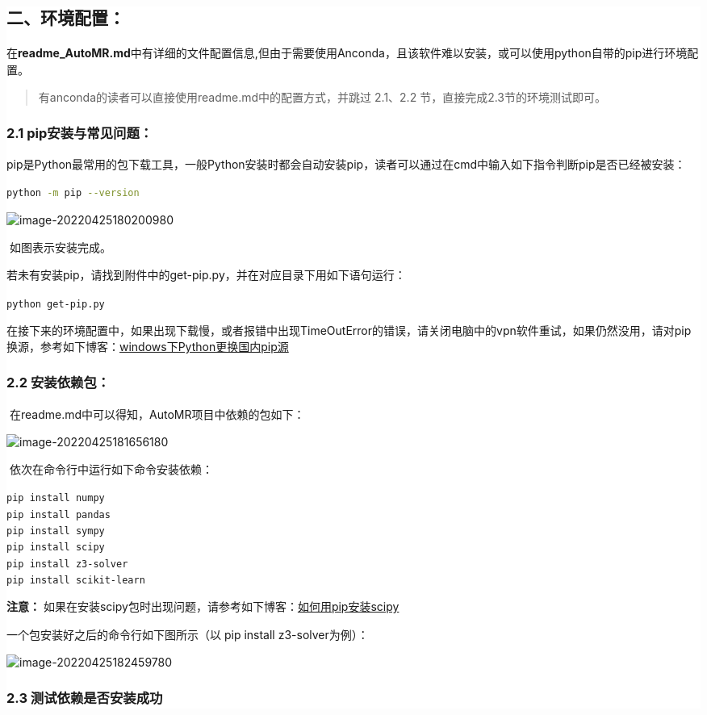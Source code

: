 

## 二、环境配置：

​		在**readme_AutoMR.md**中有详细的文件配置信息,但由于需要使用Anconda，且该软件难以安装，或可以使用python自带的pip进行环境配置。

> 有anconda的读者可以直接使用readme.md中的配置方式，并跳过 2.1、2.2 节，直接完成2.3节的环境测试即可。



### 2.1 pip安装与常见问题：

pip是Python最常用的包下载工具，一般Python安装时都会自动安装pip，读者可以通过在cmd中输入如下指令判断pip是否已经被安装：

```bash
python -m pip --version
```

![image-20220425180200980](C:\Users\12923\AppData\Roaming\Typora\typora-user-images\image-20220425180200980.png)

​		如图表示安装完成。

​		若未有安装pip，请找到附件中的get-pip.py，并在对应目录下用如下语句运行：

```bash
python get-pip.py
```

​		在接下来的环境配置中，如果出现下载慢，或者报错中出现TimeOutError的错误，请关闭电脑中的vpn软件重试，如果仍然没用，请对pip换源，参考如下博客：[windows下Python更换国内pip源](https://blog.csdn.net/weixin_50679163/article/details/122392249)

### 2.2 安装依赖包：

​		在readme.md中可以得知，AutoMR项目中依赖的包如下：

![image-20220425181656180](C:\Users\12923\AppData\Roaming\Typora\typora-user-images\image-20220425181656180.png)

​		依次在命令行中运行如下命令安装依赖：

```bash
pip install numpy
pip install pandas
pip install sympy
pip install scipy
pip install z3-solver
pip install scikit-learn
```



**注意：** 如果在安装scipy包时出现问题，请参考如下博客：[如何用pip安装scipy](https://blog.csdn.net/zuolixiangfisher/article/details/61614562)



一个包安装好之后的命令行如下图所示（以 pip install z3-solver为例）：

![image-20220425182459780](C:\Users\12923\AppData\Roaming\Typora\typora-user-images\image-20220425182459780.png)

### 2.3 <span id='2.3'>测试依赖是否安装成功</span>
